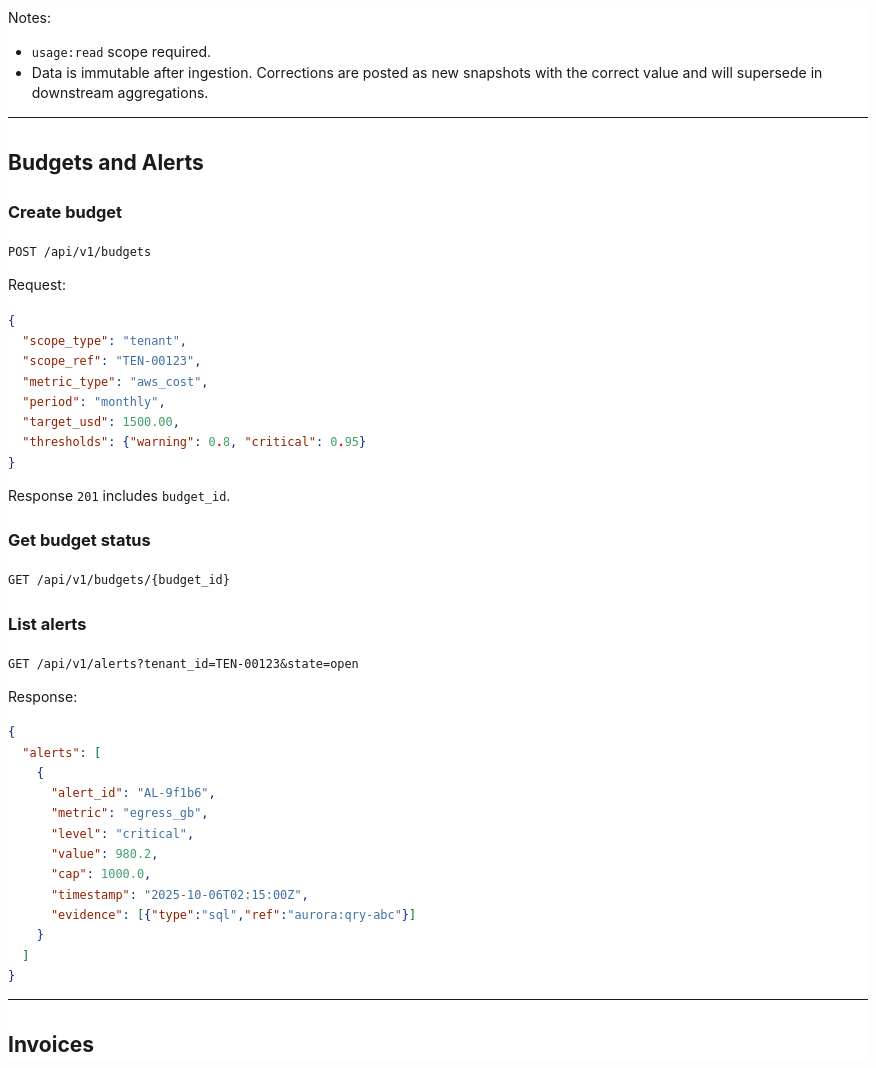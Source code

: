 Notes:
- `usage:read` scope required.
- Data is immutable after ingestion. Corrections are posted as new snapshots with the correct value and will supersede in downstream aggregations.

---

## Budgets and Alerts

### Create budget
`POST /api/v1/budgets`

Request:
```json
{
  "scope_type": "tenant",
  "scope_ref": "TEN-00123",
  "metric_type": "aws_cost",
  "period": "monthly",
  "target_usd": 1500.00,
  "thresholds": {"warning": 0.8, "critical": 0.95}
}
```

Response `201` includes `budget_id`.

### Get budget status
`GET /api/v1/budgets/{budget_id}`

### List alerts
`GET /api/v1/alerts?tenant_id=TEN-00123&state=open`

Response:
```json
{
  "alerts": [
    {
      "alert_id": "AL-9f1b6",
      "metric": "egress_gb",
      "level": "critical",
      "value": 980.2,
      "cap": 1000.0,
      "timestamp": "2025-10-06T02:15:00Z",
      "evidence": [{"type":"sql","ref":"aurora:qry-abc"}]
    }
  ]
}
```

---

## Invoices
